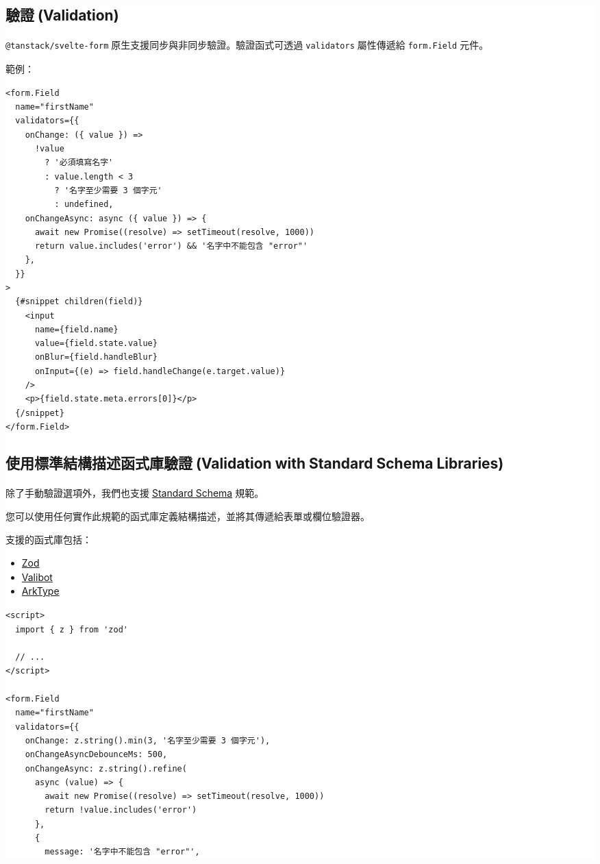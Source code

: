 ## 驗證 (Validation)

`@tanstack/svelte-form` 原生支援同步與非同步驗證。驗證函式可透過 `validators` 屬性傳遞給 `form.Field` 元件。

範例：

```svelte
<form.Field
  name="firstName"
  validators={{
    onChange: ({ value }) =>
      !value
        ? '必須填寫名字'
        : value.length < 3
          ? '名字至少需要 3 個字元'
          : undefined,
    onChangeAsync: async ({ value }) => {
      await new Promise((resolve) => setTimeout(resolve, 1000))
      return value.includes('error') && '名字中不能包含 "error"'
    },
  }}
>
  {#snippet children(field)}
    <input
      name={field.name}
      value={field.state.value}
      onBlur={field.handleBlur}
      onInput={(e) => field.handleChange(e.target.value)}
    />
    <p>{field.state.meta.errors[0]}</p>
  {/snippet}
</form.Field>
```

## 使用標準結構描述函式庫驗證 (Validation with Standard Schema Libraries)

除了手動驗證選項外，我們也支援 [Standard Schema](https://github.com/standard-schema/standard-schema) 規範。

您可以使用任何實作此規範的函式庫定義結構描述，並將其傳遞給表單或欄位驗證器。

支援的函式庫包括：

- [Zod](https://zod.dev/)
- [Valibot](https://valibot.dev/)
- [ArkType](https://arktype.io/)

```svelte
<script>
  import { z } from 'zod'

  // ...
</script>

<form.Field
  name="firstName"
  validators={{
    onChange: z.string().min(3, '名字至少需要 3 個字元'),
    onChangeAsyncDebounceMs: 500,
    onChangeAsync: z.string().refine(
      async (value) => {
        await new Promise((resolve) => setTimeout(resolve, 1000))
        return !value.includes('error')
      },
      {
        message: '名字中不能包含 "error"',
```